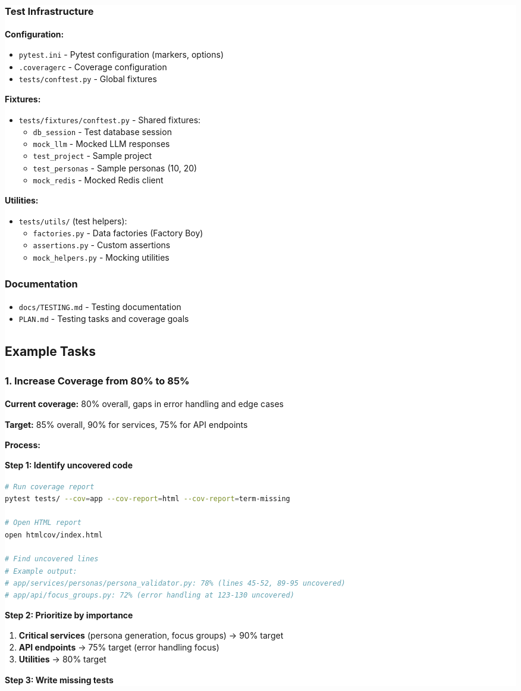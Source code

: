 ### Test Infrastructure
**Configuration:**
- `pytest.ini` - Pytest configuration (markers, options)
- `.coveragerc` - Coverage configuration
- `tests/conftest.py` - Global fixtures

**Fixtures:**
- `tests/fixtures/conftest.py` - Shared fixtures:
  - `db_session` - Test database session
  - `mock_llm` - Mocked LLM responses
  - `test_project` - Sample project
  - `test_personas` - Sample personas (10, 20)
  - `mock_redis` - Mocked Redis client

**Utilities:**
- `tests/utils/` (test helpers):
  - `factories.py` - Data factories (Factory Boy)
  - `assertions.py` - Custom assertions
  - `mock_helpers.py` - Mocking utilities

### Documentation
- `docs/TESTING.md` - Testing documentation
- `PLAN.md` - Testing tasks and coverage goals

## Example Tasks

### 1. Increase Coverage from 80% to 85%
**Current coverage:** 80% overall, gaps in error handling and edge cases

**Target:** 85% overall, 90% for services, 75% for API endpoints

**Process:**

**Step 1: Identify uncovered code**
```bash
# Run coverage report
pytest tests/ --cov=app --cov-report=html --cov-report=term-missing

# Open HTML report
open htmlcov/index.html

# Find uncovered lines
# Example output:
# app/services/personas/persona_validator.py: 78% (lines 45-52, 89-95 uncovered)
# app/api/focus_groups.py: 72% (error handling at 123-130 uncovered)
```

**Step 2: Prioritize by importance**
1. **Critical services** (persona generation, focus groups) → 90% target
2. **API endpoints** → 75% target (error handling focus)
3. **Utilities** → 80% target

**Step 3: Write missing tests**

